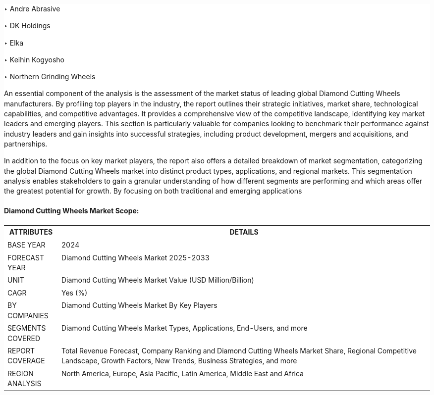 ‣ Andre Abrasive

‣ DK Holdings

‣ Elka

‣ Keihin Kogyosho

‣ Northern Grinding Wheels

An essential component of the analysis is the assessment of the market status of leading global Diamond Cutting Wheels manufacturers. By profiling top players in the industry, the report outlines their strategic initiatives, market share, technological capabilities, and competitive advantages. It provides a comprehensive view of the competitive landscape, identifying key market leaders and emerging players. This section is particularly valuable for companies looking to benchmark their performance against industry leaders and gain insights into successful strategies, including product development, mergers and acquisitions, and partnerships.

In addition to the focus on key market players, the report also offers a detailed breakdown of market segmentation, categorizing the global Diamond Cutting Wheels market into distinct product types, applications, and regional markets. This segmentation analysis enables stakeholders to gain a granular understanding of how different segments are performing and which areas offer the greatest potential for growth. By focusing on both traditional and emerging applications

<h4>Diamond Cutting Wheels Market Scope:</h4>
<table>
<tr>
<th>ATTRIBUTES</th>
<th>DETAILS</th>
</tr>
<tr>
<td>BASE YEAR</td>
<td>2024</td>
</tr>
<tr>
<td>FORECAST YEAR</td>
<td>Diamond Cutting Wheels Market 2025-2033</td>
</tr>
<tr>
<td>UNIT</td>
<td>Diamond Cutting Wheels Market Value (USD Million/Billion)</td>
<tr>
<td>CAGR</td>
<td>Yes (%)</td>
</tr>
</tr>
<tr>
<td>BY COMPANIES</td>
<td>Diamond Cutting Wheels Market By Key Players</td>
</tr>
<tr>
<td>SEGMENTS COVERED</td>
<td>Diamond Cutting Wheels Market Types, Applications, End-Users, and more</td>
</tr>
<tr>
<td>REPORT COVERAGE</td>
<td>Total Revenue Forecast, Company Ranking and Diamond Cutting Wheels Market Share, Regional Competitive Landscape, Growth Factors, New Trends, Business Strategies, and more</td>
</tr>
<tr>
<td>REGION ANALYSIS</td>
<td>North America, Europe, Asia Pacific, Latin America, Middle East and Africa</td>
</tr>
</table>
